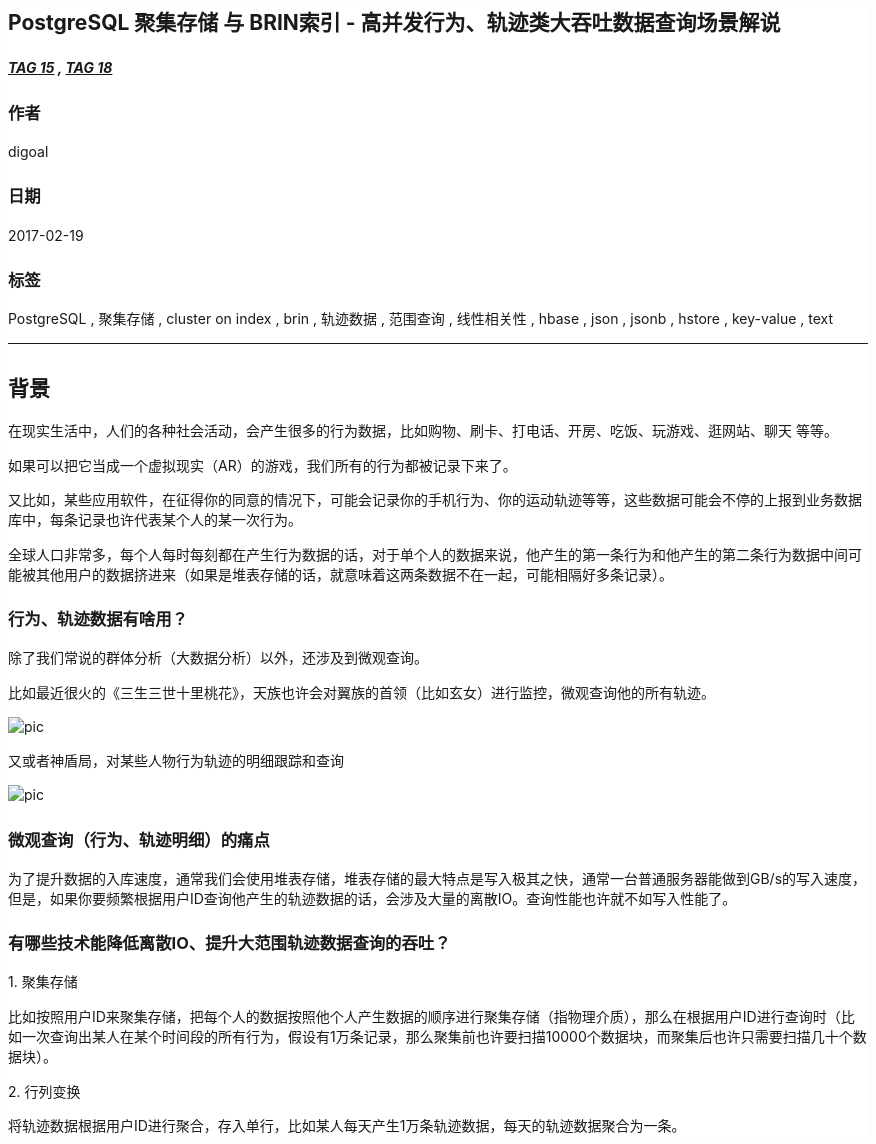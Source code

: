 ## PostgreSQL 聚集存储 与 BRIN索引 - 高并发行为、轨迹类大吞吐数据查询场景解说  
##### [TAG 15](../class/15.md) , [TAG 18](../class/18.md)
                                         
### 作者                                         
digoal                                          
                                            
### 日期                                          
2017-02-19                                                                     
                                          
### 标签                                                                                                                                                          
PostgreSQL , 聚集存储 , cluster on index , brin , 轨迹数据 , 范围查询 , 线性相关性 , hbase , json , jsonb , hstore , key-value , text         
                                        
----                                          
                                        
## 背景       
在现实生活中，人们的各种社会活动，会产生很多的行为数据，比如购物、刷卡、打电话、开房、吃饭、玩游戏、逛网站、聊天  等等。  
  
如果可以把它当成一个虚拟现实（AR）的游戏，我们所有的行为都被记录下来了。  
  
又比如，某些应用软件，在征得你的同意的情况下，可能会记录你的手机行为、你的运动轨迹等等，这些数据可能会不停的上报到业务数据库中，每条记录也许代表某个人的某一次行为。  
  
全球人口非常多，每个人每时每刻都在产生行为数据的话，对于单个人的数据来说，他产生的第一条行为和他产生的第二条行为数据中间可能被其他用户的数据挤进来（如果是堆表存储的话，就意味着这两条数据不在一起，可能相隔好多条记录）。  
  
### 行为、轨迹数据有啥用？  
  
除了我们常说的群体分析（大数据分析）以外，还涉及到微观查询。  
  
比如最近很火的《三生三世十里桃花》，天族也许会对翼族的首领（比如玄女）进行监控，微观查询他的所有轨迹。  
  
![pic](20170219_01_pic_001.png)    
  
又或者神盾局，对某些人物行为轨迹的明细跟踪和查询  
  
![pic](20170219_01_pic_002.jpg)  
  
### 微观查询（行为、轨迹明细）的痛点  
  
为了提升数据的入库速度，通常我们会使用堆表存储，堆表存储的最大特点是写入极其之快，通常一台普通服务器能做到GB/s的写入速度，但是，如果你要频繁根据用户ID查询他产生的轨迹数据的话，会涉及大量的离散IO。查询性能也许就不如写入性能了。  
  
### 有哪些技术能降低离散IO、提升大范围轨迹数据查询的吞吐？  
  
1\. 聚集存储  
  
比如按照用户ID来聚集存储，把每个人的数据按照他个人产生数据的顺序进行聚集存储（指物理介质），那么在根据用户ID进行查询时（比如一次查询出某人在某个时间段的所有行为，假设有1万条记录，那么聚集前也许要扫描10000个数据块，而聚集后也许只需要扫描几十个数据块）。  
  
2\. 行列变换  
  
将轨迹数据根据用户ID进行聚合，存入单行，比如某人每天产生1万条轨迹数据，每天的轨迹数据聚合为一条。  
  